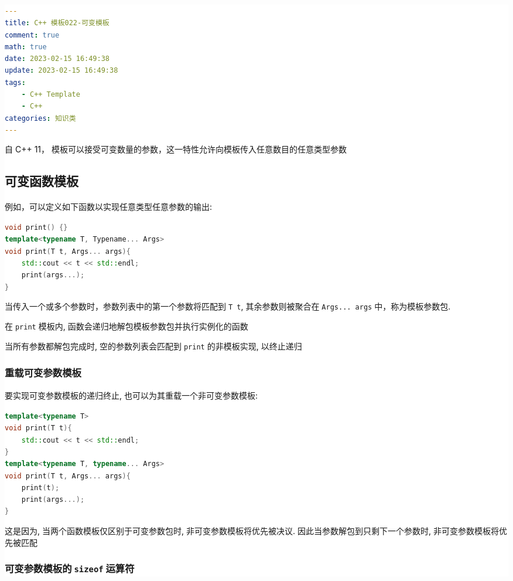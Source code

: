 ```yaml
---
title: C++ 模板022-可变模板
comment: true
math: true
date: 2023-02-15 16:49:38
update: 2023-02-15 16:49:38
tags:
    - C++ Template
    - C++
categories: 知识类
---
```



自 C++ 11， 模板可以接受可变数量的参数，这一特性允许向模板传入任意数目的任意类型参数



## 可变函数模板

例如，可以定义如下函数以实现任意类型任意参数的输出:

```cpp
void print() {}
template<typename T, Typename... Args>
void print(T t, Args... args){
    std::cout << t << std::endl;
    print(args...);
}
```

当传入一个或多个参数时，参数列表中的第一个参数将匹配到 `T t`, 其余参数则被聚合在 `Args... args` 中，称为模板参数包.

在 `print` 模板内, 函数会递归地解包模板参数包并执行实例化的函数

当所有参数都解包完成时, 空的参数列表会匹配到 `print` 的非模板实现, 以终止递归

### 重载可变参数模板

要实现可变参数模板的递归终止, 也可以为其重载一个非可变参数模板:

```cpp
template<typename T>
void print(T t){
    std::cout << t << std::endl;
}
template<typename T, typename... Args>
void print(T t, Args... args){
    print(t);
    print(args...);
}
```

这是因为, 当两个函数模板仅区别于可变参数包时, 非可变参数模板将优先被决议. 因此当参数解包到只剩下一个参数时, 非可变参数模板将优先被匹配

### 可变参数模板的 `sizeof` 运算符
